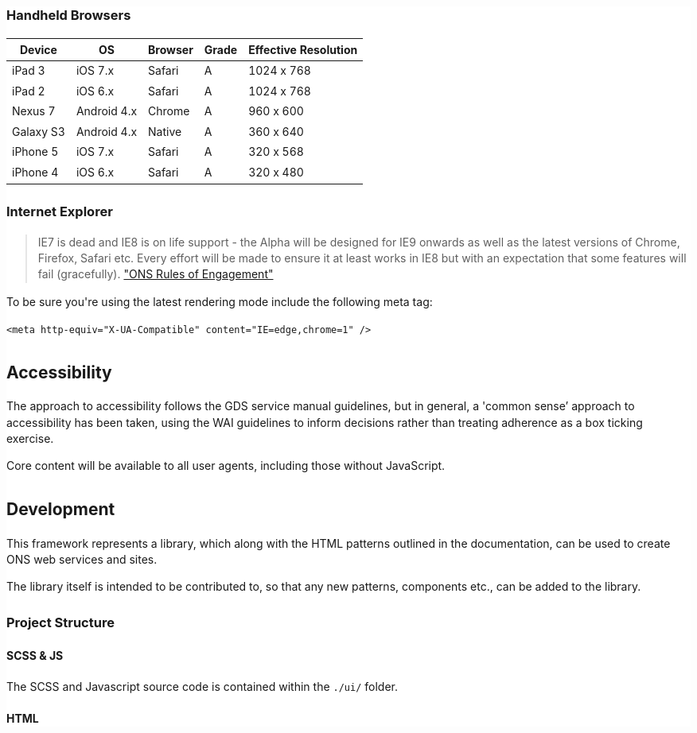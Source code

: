 ### Handheld Browsers

| Device | OS | Browser | Grade | Effective Resolution |
|-|-|-|-|-|
| iPad 3 | iOS 7.x | Safari | A | 1024 x 768 |
| iPad 2 | iOS 6.x | Safari | A | 1024 x 768 |
| Nexus 7 | Android 4.x | Chrome | A | 960 x 600 |
| Galaxy S3 | Android 4.x | Native | A | 360 x 640 |
| iPhone 5 | iOS 7.x | Safari | A | 320 x 568 |
| iPhone 4 | iOS 6.x | Safari | A | 320 x 480 |


### Internet Explorer

> IE7 is dead and IE8 is on life support - the Alpha will be designed for IE9 onwards as well as the latest versions of Chrome, Firefox, Safari etc. Every effort will be made to ensure it at least works in IE8 but with an expectation that some features will fail (gracefully).
["ONS Rules of Engagement"]()


To be sure you're using the latest rendering mode include the following meta tag:

`<meta http-equiv="X-UA-Compatible" content="IE=edge,chrome=1" />`

## Accessibility

The approach to accessibility follows the GDS service manual guidelines, but in general, a 'common sense’ approach to accessibility has been taken, using the WAI guidelines to inform decisions rather than treating adherence as a box ticking exercise.

Core content will be available to all user agents, including those without JavaScript.


## Development

This framework represents a library, which along with the HTML patterns outlined in the documentation, can be used to create ONS web services and sites.

The library itself is intended to be contributed to, so that any new patterns, components etc., can be added to the library.

### Project Structure

#### SCSS & JS

The SCSS and Javascript source code is contained within the `./ui/` folder.

#### HTML

